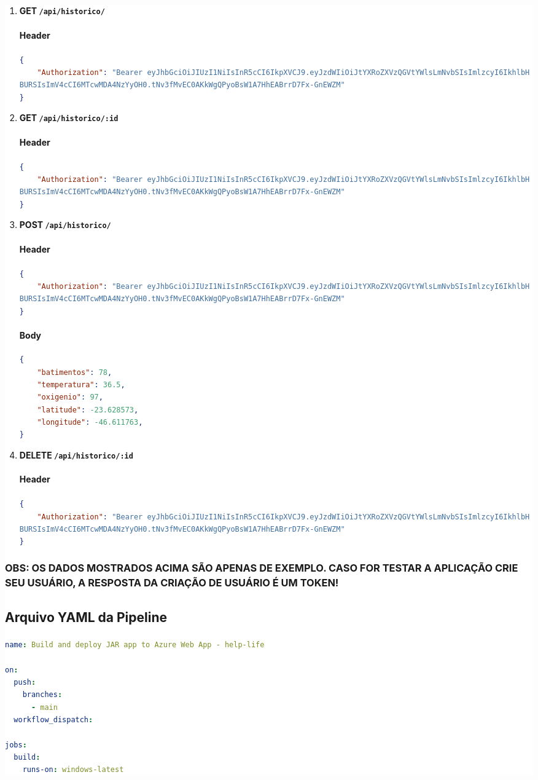 1. **GET `/api/historico/`**
    #### Header
    ```json
    {
        "Authorization": "Bearer eyJhbGciOiJIUzI1NiIsInR5cCI6IkpXVCJ9.eyJzdWIiOiJtYXRoZXVzQGVtYWlsLmNvbSIsImlzcyI6IkhlbHBURSIsImV4cCI6MTcwMDA4NzYyOH0.tNv3fMvEC0AKkWgQPyoBsW1A7HhEABrrD7Fx-GnEWZM"
    }
    ```
2. **GET `/api/historico/:id`**
    #### Header
    ```json
    {
        "Authorization": "Bearer eyJhbGciOiJIUzI1NiIsInR5cCI6IkpXVCJ9.eyJzdWIiOiJtYXRoZXVzQGVtYWlsLmNvbSIsImlzcyI6IkhlbHBURSIsImV4cCI6MTcwMDA4NzYyOH0.tNv3fMvEC0AKkWgQPyoBsW1A7HhEABrrD7Fx-GnEWZM"
    }
    ```
3. **POST `/api/historico/`**
    #### Header
    ```json
    {
        "Authorization": "Bearer eyJhbGciOiJIUzI1NiIsInR5cCI6IkpXVCJ9.eyJzdWIiOiJtYXRoZXVzQGVtYWlsLmNvbSIsImlzcyI6IkhlbHBURSIsImV4cCI6MTcwMDA4NzYyOH0.tNv3fMvEC0AKkWgQPyoBsW1A7HhEABrrD7Fx-GnEWZM"
    }
    ```
    #### Body
    ```json
    {
        "batimentos": 78,
        "temperatura": 36.5,
        "oxigenio": 97,
        "latitude": -23.628573,
        "longitude": -46.611763,
    }
    ```
1. **DELETE `/api/historico/:id`**
    #### Header
    ```json
    {
        "Authorization": "Bearer eyJhbGciOiJIUzI1NiIsInR5cCI6IkpXVCJ9.eyJzdWIiOiJtYXRoZXVzQGVtYWlsLmNvbSIsImlzcyI6IkhlbHBURSIsImV4cCI6MTcwMDA4NzYyOH0.tNv3fMvEC0AKkWgQPyoBsW1A7HhEABrrD7Fx-GnEWZM"
    }
    ```
### OBS: OS DADOS MOSTRADOS ACIMA SÃO APENAS DE EXEMPLO. CASO FOR TESTAR A APLICAÇÃO CRIE SEU USUÁRIO, A RESPOSTA DA CRIAÇÃO DE USUÁRIO É UM TOKEN!

## Arquivo YAML da Pipeline
```yml
name: Build and deploy JAR app to Azure Web App - help-life

on:
  push:
    branches:
      - main
  workflow_dispatch:

jobs:
  build:
    runs-on: windows-latest

```